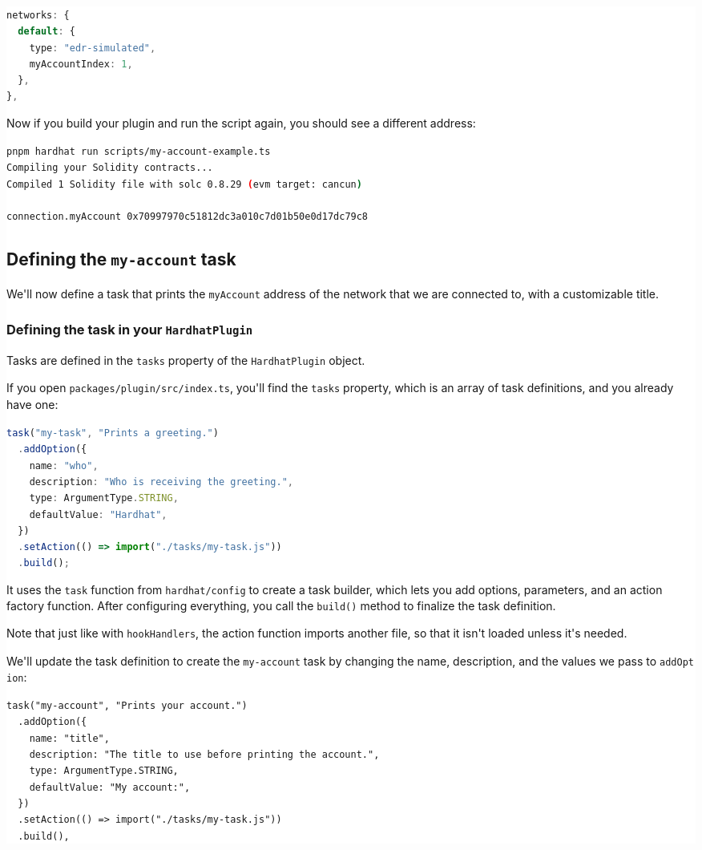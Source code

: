 ```ts
networks: {
  default: {
    type: "edr-simulated",
    myAccountIndex: 1,
  },
},
```

Now if you build your plugin and run the script again, you should see a different address:

```sh
pnpm hardhat run scripts/my-account-example.ts
Compiling your Solidity contracts...
Compiled 1 Solidity file with solc 0.8.29 (evm target: cancun)

connection.myAccount 0x70997970c51812dc3a010c7d01b50e0d17dc79c8
```

## Defining the `my-account` task

We'll now define a task that prints the `myAccount` address of the network that we are connected to, with a customizable title.

### Defining the task in your `HardhatPlugin`

Tasks are defined in the `tasks` property of the `HardhatPlugin` object.

If you open `packages/plugin/src/index.ts`, you'll find the `tasks` property, which is an array of task definitions, and you already have one:

```ts
task("my-task", "Prints a greeting.")
  .addOption({
    name: "who",
    description: "Who is receiving the greeting.",
    type: ArgumentType.STRING,
    defaultValue: "Hardhat",
  })
  .setAction(() => import("./tasks/my-task.js"))
  .build();
```

It uses the `task` function from `hardhat/config` to create a task builder, which lets you add options, parameters, and an action factory function. After configuring everything, you call the `build()` method to finalize the task definition.

Note that just like with `hookHandlers`, the action function imports another file, so that it isn't loaded unless it's needed.

We'll update the task definition to create the `my-account` task by changing the name, description, and the values we pass to `addOption`:

```ts{8}
task("my-account", "Prints your account.")
  .addOption({
    name: "title",
    description: "The title to use before printing the account.",
    type: ArgumentType.STRING,
    defaultValue: "My account:",
  })
  .setAction(() => import("./tasks/my-task.js"))
  .build(),
```
